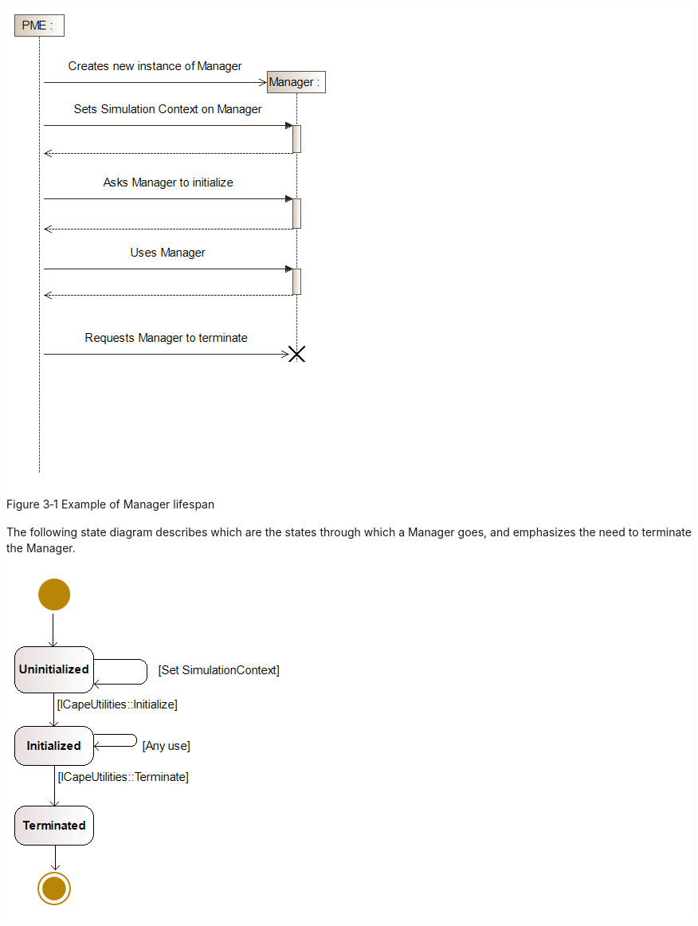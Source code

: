 <img src="media\image4.png" style="width:4.28125in;height:6.20833in" alt="Diagram Description automatically generated with low confidence" />

<span id="_Toc117577708" class="anchor"></span>Figure 3‑1 Example of Manager lifespan

The following state diagram describes which are the states through which a Manager goes, and emphasizes the need to terminate the Manager.

<img src="media\image5.png" style="width:3.78125in;height:4.55208in" alt="Diagram Description automatically generated" />
